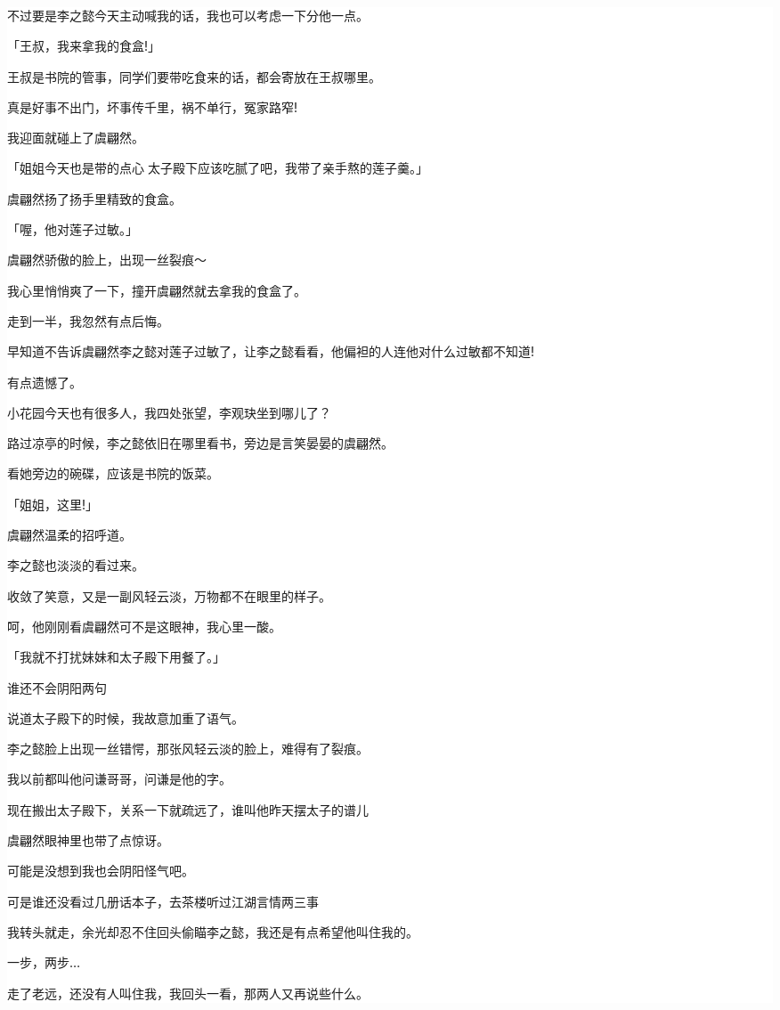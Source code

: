 不过要是李之懿今天主动喊我的话，我也可以考虑一下分他一点。

「王叔，我来拿我的食盒!」

王叔是书院的管事，同学们要带吃食来的话，都会寄放在王叔哪里。

真是好事不出门，坏事传千里，祸不单行，冤家路窄!

我迎面就碰上了虞翩然。

「姐姐今天也是带的点心 太子殿下应该吃腻了吧，我带了亲手熬的莲子羹。」

虞翩然扬了扬手里精致的食盒。

「喔，他对莲子过敏。」

虞翩然骄傲的脸上，出现一丝裂痕～

我心里悄悄爽了一下，撞开虞翩然就去拿我的食盒了。

走到一半，我忽然有点后悔。

早知道不告诉虞翩然李之懿对莲子过敏了，让李之懿看看，他偏袒的人连他对什么过敏都不知道!

有点遗憾了。

小花园今天也有很多人，我四处张望，李观玦坐到哪儿了？

路过凉亭的时候，李之懿依旧在哪里看书，旁边是言笑晏晏的虞翩然。

看她旁边的碗碟，应该是书院的饭菜。

「姐姐，这里!」

虞翩然温柔的招呼道。

李之懿也淡淡的看过来。

收敛了笑意，又是一副风轻云淡，万物都不在眼里的样子。

呵，他刚刚看虞翩然可不是这眼神，我心里一酸。

「我就不打扰妹妹和太子殿下用餐了。」

谁还不会阴阳两句

说道太子殿下的时候，我故意加重了语气。

李之懿脸上出现一丝错愕，那张风轻云淡的脸上，难得有了裂痕。

我以前都叫他问谦哥哥，问谦是他的字。

现在搬出太子殿下，关系一下就疏远了，谁叫他昨天摆太子的谱儿

虞翩然眼神里也带了点惊讶。

可能是没想到我也会阴阳怪气吧。

可是谁还没看过几册话本子，去茶楼听过江湖言情两三事

我转头就走，余光却忍不住回头偷瞄李之懿，我还是有点希望他叫住我的。

一步，两步…

走了老远，还没有人叫住我，我回头一看，那两人又再说些什么。
